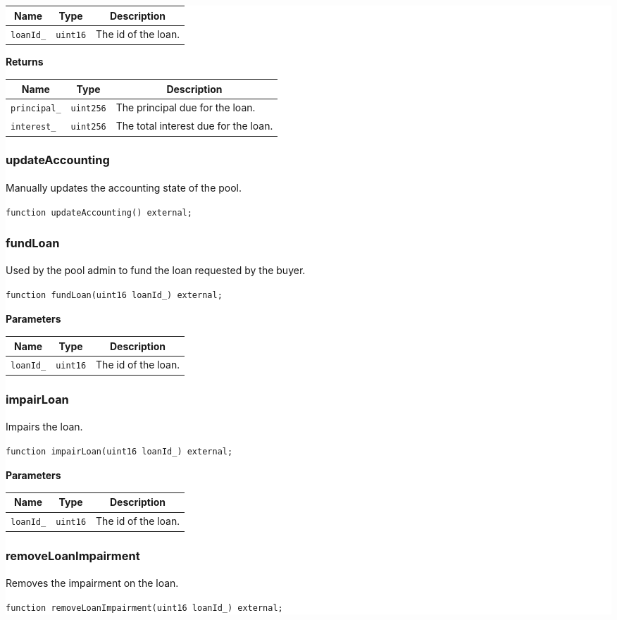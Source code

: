 | Name      | Type     | Description         |
| --------- | -------- | ------------------- |
| `loanId_` | `uint16` | The id of the loan. |

**Returns**

| Name         | Type      | Description                          |
| ------------ | --------- | ------------------------------------ |
| `principal_` | `uint256` | The principal due for the loan.      |
| `interest_`  | `uint256` | The total interest due for the loan. |

### updateAccounting

Manually updates the accounting state of the pool.

```solidity
function updateAccounting() external;
```

### fundLoan

Used by the pool admin to fund the loan requested by the buyer.

```solidity
function fundLoan(uint16 loanId_) external;
```

**Parameters**

| Name      | Type     | Description         |
| --------- | -------- | ------------------- |
| `loanId_` | `uint16` | The id of the loan. |

### impairLoan

Impairs the loan.

```solidity
function impairLoan(uint16 loanId_) external;
```

**Parameters**

| Name      | Type     | Description         |
| --------- | -------- | ------------------- |
| `loanId_` | `uint16` | The id of the loan. |

### removeLoanImpairment

Removes the impairment on the loan.

```solidity
function removeLoanImpairment(uint16 loanId_) external;
```
